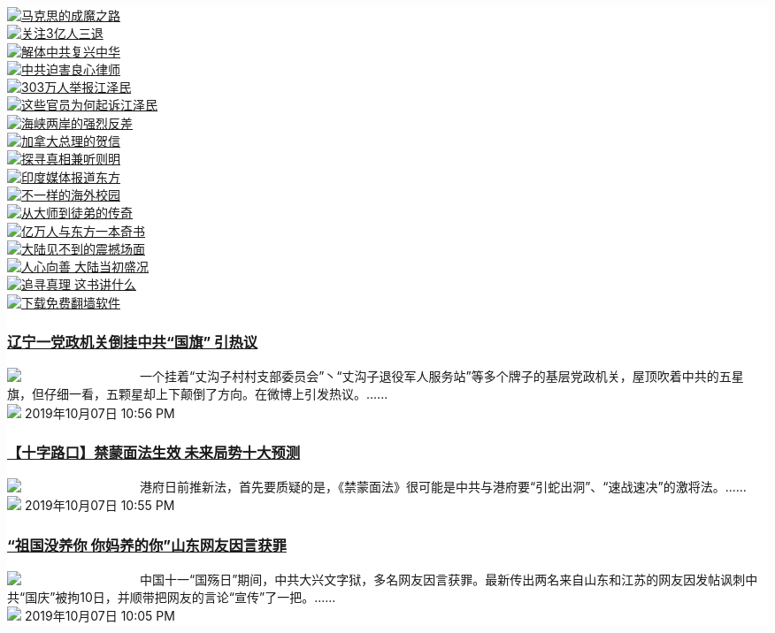 <a href="https://github.com/jrxob2776/djy/blob/master/gb/10/11/7/n3077476.md?dfh#1" target="_blank"><img width="130" src="https://raw.githubusercontent.com/jrxob2776/djy/master/gb/130/ma-ks.jpg" title="马克思的成魔之路"  alt="马克思的成魔之路"></a><br><a href="https://github.com/jrxob2776/djy/blob/master/gb/18/5/10/n10381511.md?dfh#1" target="_blank"><img width="130" src="https://raw.githubusercontent.com/jrxob2776/djy/master/gb/130/st1.jpg" title="关注3亿人三退"  alt="关注3亿人三退"></a><br><a href="https://github.com/jrxob2776/djy/blob/master/gb/18/3/21/n10237682.md?dfh#1" target="_blank"><img width="130" src="https://raw.githubusercontent.com/jrxob2776/djy/master/gb/130/jie-t.jpg" title="解体中共复兴中华"  alt="解体中共复兴中华"></a><br><a href="https://github.com/jrxob2776/djy/blob/master/gb/9/2/9/n2422991.md?dfh#1" target="_blank"><img width="130" src="https://raw.githubusercontent.com/jrxob2776/djy/master/gb/130/gao-zs.jpg" title="中共迫害良心律师"  alt="中共迫害良心律师"></a><br><a href="https://github.com/jrxob2776/djy/blob/master/gb/18/12/9/n10900044.md?dfh#1" target="_blank"><img width="130" src="https://raw.githubusercontent.com/jrxob2776/djy/master/gb/130/sj1.jpg" title="303万人举报江泽民"  alt="303万人举报江泽民"></a><br><a href="https://github.com/jrxob2776/djy/blob/master/gb/18/8/28/n10672014.md?dfh#1" target="_blank"><img width="130" src="https://raw.githubusercontent.com/jrxob2776/djy/master/gb/130/sj2.jpg" title="这些官员为何起诉江泽民"  alt="这些官员为何起诉江泽民"></a><br><a href="https://github.com/jrxob2776/djy/blob/master/gb/8/12/18/n2367165.md?dfh#1" target="_blank"><img width="130" src="https://raw.githubusercontent.com/jrxob2776/djy/master/gb/130/liangan.jpg" title="海峡两岸的强烈反差"  alt="海峡两岸的强烈反差"></a><br><a href="https://github.com/jrxob2776/djy/blob/master/gb/15/5/5/n4427238.md?dfh#1" target="_blank"><img width="130" src="https://raw.githubusercontent.com/jrxob2776/djy/master/gb/130/jia-ndzl.jpg" title="加拿大总理的贺信"  alt="加拿大总理的贺信"></a><br><a href="https://github.com/jrxob2776/djy/blob/master/gb/11/6/17/n3289382.md?dfh#1" target="_blank"><img width="130" src="https://raw.githubusercontent.com/jrxob2776/djy/master/gb/130/xiao-wd.jpg" title="探寻真相兼听则明"  alt="探寻真相兼听则明"></a><br><a href="https://github.com/jrxob2776/djy/blob/master/gb/18/10/27/n10812623.md?dfh#1" target="_blank"><img width="130" src="https://raw.githubusercontent.com/jrxob2776/djy/master/gb/130/yindu.jpg" title="印度媒体报道东方"  alt="印度媒体报道东方"></a><br><a href="https://github.com/jrxob2776/djy/blob/master/gb/18/6/9/n10469652.md?dfh#1" target="_blank"><img width="130" src="https://raw.githubusercontent.com/jrxob2776/djy/master/gb/130/xie-j.jpg" title="不一样的海外校园"  alt="不一样的海外校园"></a><br><a href="https://github.com/jrxob2776/djy/blob/master/gb/7/4/5/n1669415.md?dfh#1" target="_blank"><img width="130" src="https://raw.githubusercontent.com/jrxob2776/djy/master/gb/130/li-up.jpg" title="从大师到徒弟的传奇"  alt="从大师到徒弟的传奇"></a><br><a href="https://github.com/jrxob2776/djy/blob/master/gb/17/5/26/n9191512.md?dfh#1" target="_blank"><img width="130" src="https://raw.githubusercontent.com/jrxob2776/djy/master/gb/130/zfl2.jpg" title="亿万人与东方一本奇书"  alt="亿万人与东方一本奇书"></a><br><a href="https://github.com/jrxob2776/djy/blob/master/gb/13/11/27/n4020290.md?dfh#1" target="_blank"><img width="130" src="https://raw.githubusercontent.com/jrxob2776/djy/master/gb/130/zhen-h.jpg" title="大陆见不到的震撼场面"  alt="大陆见不到的震撼场面"></a><br><a href="https://github.com/jrxob2776/djy/blob/master/gb/15/7/17/n4482910.md?dfh#1" target="_blank"><img width="130" src="https://raw.githubusercontent.com/jrxob2776/djy/master/gb/130/dalu-sk.jpg" title="人心向善 大陆当初盛况"  alt="人心向善 大陆当初盛况"></a><br><a href="https://github.com/jrxob2776/djy/blob/master/gb/9/10/15/n2689419.md?dfh#1" target="_blank"><img width="130" src="https://raw.githubusercontent.com/jrxob2776/djy/master/gb/130/zfl1.jpg" title="追寻真理 这书讲什么"  alt="追寻真理 这书讲什么"></a><br><a href="https://github.com/jrxob2776/www/blob/master/README.md?dfh#1" target="_blank"><img width="130" src="https://raw.githubusercontent.com/jrxob2776/djy/master/gb/130/fq1.jpg" title="下载免费翻墙软件"  alt="下载免费翻墙软件"></a><br></td></tr>
<tr><td><h3><a href="https://github.com/jrxob2776/djy/blob/master/gb/19/10/7/n11574036.md#1" target="_blank">辽宁一党政机关倒挂中共“国旗” 引热议</a><br></h3><a href="https://github.com/jrxob2776/djy/blob/master/gb/19/10/7/n11574036.md#1" target="_blank"><img width="150" src="http://i.epochtimes.com/assets/uploads/2019/10/5995acf5ly1g7mbahrim4j20tk1fith4-150x120.jpg" align ="left"></a>一个挂着“丈沟子村村支部委员会”丶“丈沟子退役军人服务站”等多个牌子的基层党政机关，屋顶吹着中共的五星旗，但仔细一看，五颗星却上下颠倒了方向。在微博上引发热议。......<br><img align="bottom" src="http://www.epochtimes.com/assets/themes/djy/images/time.gif"> 2019年10月07日 10:56 PM							</td></tr>
<tr><td><h3><a href="https://github.com/jrxob2776/djy/blob/master/gb/19/10/6/n11570930.md#1" target="_blank">【十字路口】禁蒙面法生效 未来局势十大预测</a><br></h3><a href="https://github.com/jrxob2776/djy/blob/master/gb/19/10/6/n11570930.md#1" target="_blank"><img width="150" src="http://i.epochtimes.com/assets/uploads/2019/10/15cb60f22b6dd1c2_ttl7daykvY__________ytfb-150x120.jpg" align ="left"></a>港府日前推新法，首先要质疑的是，《禁蒙面法》很可能是中共与港府要“引蛇出洞”、“速战速决”的激将法。......<br><img align="bottom" src="http://www.epochtimes.com/assets/themes/djy/images/time.gif"> 2019年10月07日 10:55 PM							</td></tr>
<tr><td><h3><a href="https://github.com/jrxob2776/djy/blob/master/gb/19/10/7/n11573942.md#1" target="_blank">“祖国没养你 你妈养的你”山东网友因言获罪</a><br></h3><a href="https://github.com/jrxob2776/djy/blob/master/gb/19/10/7/n11573942.md#1" target="_blank"><img width="150" src="http://i.epochtimes.com/assets/uploads/2019/10/GettyImages-1178309612-150x120.jpg" align ="left"></a>中国十一“国殇日”期间，中共大兴文字狱，多名网友因言获罪。最新传出两名来自山东和江苏的网友因发帖讽刺中共“国庆”被拘10日，并顺带把网友的言论“宣传”了一把。......<br><img align="bottom" src="http://www.epochtimes.com/assets/themes/djy/images/time.gif"> 2019年10月07日 10:05 PM							</td></tr>